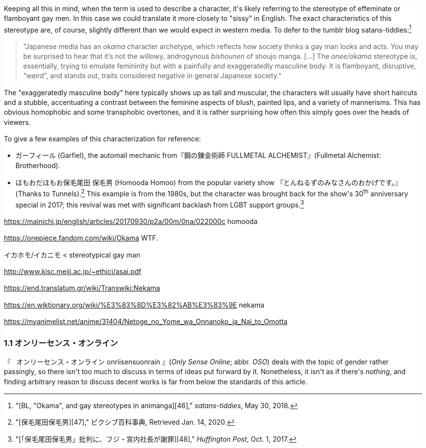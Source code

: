 Keeping all this in mind, when the term is used to describe a character, it's
likely referring to the stereotype of effeminate or flamboyant gay men. In this
case we could translate it more closely to "sissy" in English. The exact
characteristics of this stereotype are, of course, slightly different than we
would expect in western media. To defer to the tumblr blog satans-tiddies:[^48]

[^48]:  "[BL, "Okama", and gay stereotypes in animanga][46]," _satans-tiddies_,
        May 30, 2018.

>   "Japanese media has an _okama_ character archetype, which reflects how
    society thinks a gay man looks and acts. You may be surprised to hear that
    it’s not the willowy, androgynous _bishounen_ of shoujo manga. [...]
    The _onee/okama_ stereotype is, essentially, trying to emulate femininity
    but with a painfully and exaggeratedly masculine body. It is flamboyant,
    disruptive, “weird”, and stands out, traits considered negative in general
    Japanese society."

The "exaggeratedly masculine body" here typically shows up as tall and muscular,
the characters will usually have short haircuts and a stubble, accentuating a
contrast between the feminine aspects of blush, painted lips, and a variety of
mannerisms. This has obvious homophobic and some transphobic overtones, and it
is rather surprising how often this simply goes over the heads of viewers.

To give a few examples of this characterization for reference:

-   ガーフィール (Garfiel), the automail mechanic from『鋼の錬金術師 FULLMETAL
    ALCHEMIST』(Fullmetal Alchemist: Brotherhood).

-   <ruby><rtc><rt>ほもおだ</rt><rt>ほもお</rt></rtc><rbc><rb>保毛尾田</rb>
    <rb>保毛男</rb></rbc></ruby> (Homooda Homoo) from the popular variety show
    『とんねるずのみなさんのおかげです。』(Thanks to Tunnels).[^49] This
    example is from the 1980s, but the character was brought back for the
    show's 30<sup>th</sup> anniversary special in 2017; this revival was met
    with significant backlash from LGBT support groups.[^50]

[^49]:  "[保毛尾田保毛男][47]," ピクシブ百科事典, Retrieved Jan. 14, 2020.

[^50]:  "[「保毛尾田保毛男」批判に、フジ・宮内社長が謝罪][48]," _Huffington
        Post_, Oct. 1, 2017.

<https://mainichi.jp/english/articles/20170930/p2a/00m/0na/022000c> homooda

<https://onepiece.fandom.com/wiki/Okama> WTF.

イカホモ/イカニモ < stereotypical gay man

<http://www.kisc.meiji.ac.jp/~ethicj/asai.pdf>

<https://end.translatum.gr/wiki/Transwiki:Nekama>

<https://en.wiktionary.org/wiki/%E3%83%8D%E3%82%AB%E3%83%9E> nekama

<https://myanimelist.net/anime/31404/Netoge_no_Yome_wa_Onnanoko_ja_Nai_to_Omotta>

### 1.1 オンリーセンス・オンライン

『<ruby>
    <rtc><rt>&nbsp;</rt></rtc>
    <rbc><rb>オンリー</rb><rb>センス</rb><rb>・</rb><rb>オンライン</rb></rbc>
    <rtc><rt>onrii</rt><rt>sensu</rt><rt></rt><rt>onrain</rt></rtc>
</ruby>』(_Only Sense Online_; abbr. _OSO_) deals
with the topic of gender rather passingly, so there isn't too much to discuss
in terms of ideas put forward by it. Nonetheless, it isn't as if there's
_nothing_, and finding arbitrary reason to discuss decent works is far from
below the standards of this article.


[^33]:  I do have a PayPal, but I won't list it publicly as it uses my legal
[^15]:  "[ネカマ][21]," _Wikipedia_, Retrieved Jan. 5, 2020.
[^12]:  "[御釜][18]," _jisho_, Retrieved Jan. 5, 2020.
[^13]:  "[日本におけるLGBTの権利][19]," _Wikipedia_, Retrieved Jan. 5, 2020.
[^14]:  "[お釜][20]," _Wiktionary_, Retrieved Jan. 5, 2020.
[^16]:  "[お釜を掘る][22]," _jisho_, Retrieved Jan. 5, 2020.
[^17]:  "[鍋][23]," _jisho_, Retrieved Jan. 5, 2020.
[^18]:  "[鍋釜][24]," _jisho_, Retrieved Jan. 5, 2020.
[^45]:  This is honestly more likely a joke, not totally implausible but given
[^23]:  "[okama オカマ][29]," _Japanese with Anime_, Retrieved Jan. 5, 2020.
[^19]:  "[菊][25]," _Wiktionary_, Retrieved Jan. 5, 2020.
[^21]:  "[陰間][27]," _jisho_, Retrieved Jan. 5, 2020.
[^22]:  Fun fact, 陰間 (_yīnjiān_), simplified as 阴间, is a Chinese term for
[^20]:  "[オカマ][26]," ニコニコ大百科, Retrieved Jan. 5, 2020.
[^24]:  "[Kabuki][30]," _Wikipedia_, Retrieved Jan. 5, 2020.
[^25]:  "[歌舞伎][31]," _Wikipedia_, Retrieved Jan. 5, 2020.
[^26]:  "[間][32]," _jisho_, Retrieved Jan. 5, 2020.
[^27]:  "[陰][33]," _jisho_, Retrieved Jan. 5, 2020.
[^28]:  "[陰間][34]," _Wikipedia_, Retrieved Jan. 5, 2020.
[^46]:  "[おかま][44]," _Wikipedia_, Retrieved Jan. 13, 2020.
[^47]:  Brad Stephenson, "[Japanese Words That English Speakers Get Wrong][45],"
[^44]:  Please keep this abbreviation in mind, it will come up a few times
[^2]:   It's a silly joke but let me have it, please. おねがい!
[^5]:   "[異][13]," _jisho_, Retrieved Jan. 1, 2020.
[^7]:   "[性][14]," _jisho_, Retrieved Jan. 1, 2020.
[^6]:   This is particularly aggravating to me, the author, as I wholeheartedly
[^43]:  I transcribed this all myself, I'll say this a few times in the notes
[^51]:  Some of these lines were well past my ability to parse out by
[^39]:  "[Japanese pronouns][43]," _Wikipedia_, Retrieved Jan. 9, 2020.
[^38]:  佃煮 のりお, ひめゴト(6) (July 27, 2015): 37.
[^35]:  "[うち][40]," _Wiktionary_, Retrieved Jan. 9, 2020.
[^36]:  "[家][41]," _jisho_, Retrieved Jan. 9, 2020.
[^37]:  "[内][42]," _jisho_, Retrieved Jan. 9, 2020.
[^41]:  佃煮 のりお, ひめゴト(1) (Feb. 19, 2013): 19.
[^40]:  佃煮 のりお, "ひめゴト," わぁい! 8 (Feb. 25, 2012): 125, trans.
[^42]:  Hachimitsu translated「男の娘」(_otokonoko_) as "trap" here, which is a
[^31]:  "[┌(┌^o^)┐ホモォ...][37]," ニコニコ大百科, Retrieved Jan. 8, 2020.
[^32]:  "[Yaoi fandom][38]," _Wikipedia_, Retrieved Jan. 8, 2020.
[^55]:  Partial credit for the translation goes to [khiwatari][49], their
[^1]:   "[otokonoko 男の娘][3]," _Japanese with Anime_, Feb. 2, 2018.
[^3]:   This whole section's a bit of a mess. They essentially argue that unless
[^30]:  A number of ellipses were trimmed from this statement for readability
[^8]:   ゑむ, "ひみつの悪魔ちゃん," わぁい! 1 (Apr. 24, 2010), trans. Soba-Scans.
[^10]:  This was transcribed by 海, without the aid of _furigana_ in the scans.
[^11]:  These characters probably have names, but honestly who cares.
[^9]:   ゑむ, "ひみつの悪魔ちゃん," わぁい! 3 (Oct. 25, 2010), trans. Soba-Scans.
[^52]:  This translation is... odd. It's used as a subtitle in the anime and as
[^54]:  The Japanese lines for this were taken from the web novel not the light
[^53]:  Tanya's past incarnation is never given a name, so I'm just using the
[^4]: It's free to read but you do need to have a ニコニコ (_niconico_) account.
[^29]:  I'm not fluent in Japanese and I'm definitely not a translator, but the
[^34]:  「不可解」can be translated a few ways here:
[1]:    https://www.pixiv.net/en/tags/%E7%94%B7%E3%81%AE%E5%A8%98/artworks?s_mode=s_tag
[2]:    https://nhentai.net/tag/tomgirl/
[3]:    https://www.japanesewithanime.com/2018/02/otokonoko.html
[4]:    https://www.japanesewithanime.com/
[5]:    https://www.japanesewithanime.com/2018/02/gender-bender-terms.html
[6]:    https://www.japanesewithanime.com/2018/02/otokonoko.html#offensiveness
[7]:    https://seiga.nicovideo.jp/comic/34125
[8]:    https://mangadex.org/group/3869/kuso-madao-scanlation
[9]:    https://cclawtranslations.com/
[10]:   https://mangadex.org/title/22526/succubus-ni-tensei-shita-node-milk-wo-shiborimasu
[11]:   http://mypage.syosetu.com/596787/
[12]:   http://moutaberemasen.web.fc2.com/
[13]:   https://jisho.org/word/%E7%95%B0
[14]:   https://jisho.org/word/%E6%80%A7-1
[15]:   https://tvtropes.org/pmwiki/pmwiki.php/Manga/TheSecretDevilChan
[16]:   https://tvtropes.org/pmwiki/pmwiki.php/Main/BlueAndOrangeMorality
[17]:   https://tvtropes.org/pmwiki/pmwiki.php/Main/UnsettlingGenderReveal
[18]:   https://jisho.org/word/%E5%BE%A1%E9%87%9C
[19]:   https://ja.wikipedia.org/wiki/%E6%97%A5%E6%9C%AC%E3%81%AB%E3%81%8A%E3%81%91%E3%82%8BLGBT%E3%81%AE%E6%A8%A9%E5%88%A9#%E8%94%91%E7%A7%B0%E3%80%8C%E3%82%AA%E3%82%AB%E3%83%9E%E3%80%8D%E3%82%92%E5%B7%A1%E3%81%A3%E3%81%A6
[20]:   https://en.wiktionary.org/wiki/%E3%81%8A%E9%87%9C#Japanese
[21]:   https://ja.wikipedia.org/wiki/%E3%83%8D%E3%82%AB%E3%83%9E
[22]:   https://jisho.org/search/%E3%81%8A%E9%87%9C%E3%82%92%E6%8E%98%E3%82%8B
[23]:   https://jisho.org/search/%E9%8D%8B
[24]:   https://jisho.org/search/%E9%8D%8B%E9%87%9C
[25]:   https://en.wiktionary.org/wiki/%E8%8F%8A
[26]:   https://dic.nicovideo.jp/a/%E3%82%AA%E3%82%AB%E3%83%9E
[27]:   https://jisho.org/word/%E9%99%B0%E9%96%93
[28]:   https://en.wiktionary.org/wiki/%E9%99%B0%E9%96%93
[29]:   https://www.japanesewithanime.com/2018/02/okama.html
[30]:   https://en.wikipedia.org/wiki/Kabuki
[31]:   https://ja.wikipedia.org/wiki/%E6%AD%8C%E8%88%9E%E4%BC%8E
[32]:   https://jisho.org/word/%E9%96%93
[33]:   https://jisho.org/word/%E9%99%B0-1
[34]:   https://ja.wikipedia.org/wiki/%E9%99%B0%E9%96%93
[35]:   http://ykservices.com/english/
[36]:   https://www.nicovideo.jp/watch/sm17570465
[37]:   https://dic.nicovideo.jp/a/%E2%94%8C%28%E2%94%8C%5Eo%5E%29%E2%94%90%E3%83%9B%E3%83%A2%E3%82%A9...
[38]:   https://en.wikipedia.org/wiki/Yaoi_fandom#Fujoshi_and_Fudanshi
[39]:   https://jisho.org/word/%E4%B8%8D%E5%8F%AF%E8%A7%A3
[40]:   https://en.wiktionary.org/wiki/%E3%81%86%E3%81%A1
[41]:   https://jisho.org/word/%E5%AE%B6-1
[42]:   https://jisho.org/word/%E5%86%85
[43]:   https://en.wikipedia.org/wiki/Japanese_pronouns
[44]:   https://ja.wikipedia.org/wiki/%E3%81%8A%E3%81%8B%E3%81%BE
[45]:   https://www.liveabout.com/japanese-words-otaku-gets-wrong-144776
[46]:   https://satans-tiddies.tumblr.com/post/174413663441/bl-okama-and-gay-stereotypes-in-animanga
[47]:   https://dic.pixiv.net/a/%E4%BF%9D%E6%AF%9B%E5%B0%BE%E7%94%B0%E4%BF%9D%E6%AF%9B%E7%94%B7
[48]:   https://www.huffingtonpost.jp/entry/fuji-tv_jp_5c5d4bd2e4b0974f75b12cff
[49]:   https://khiwatari.tumblr.com/
[50]:   https://khiwatari.tumblr.com/post/142051042353